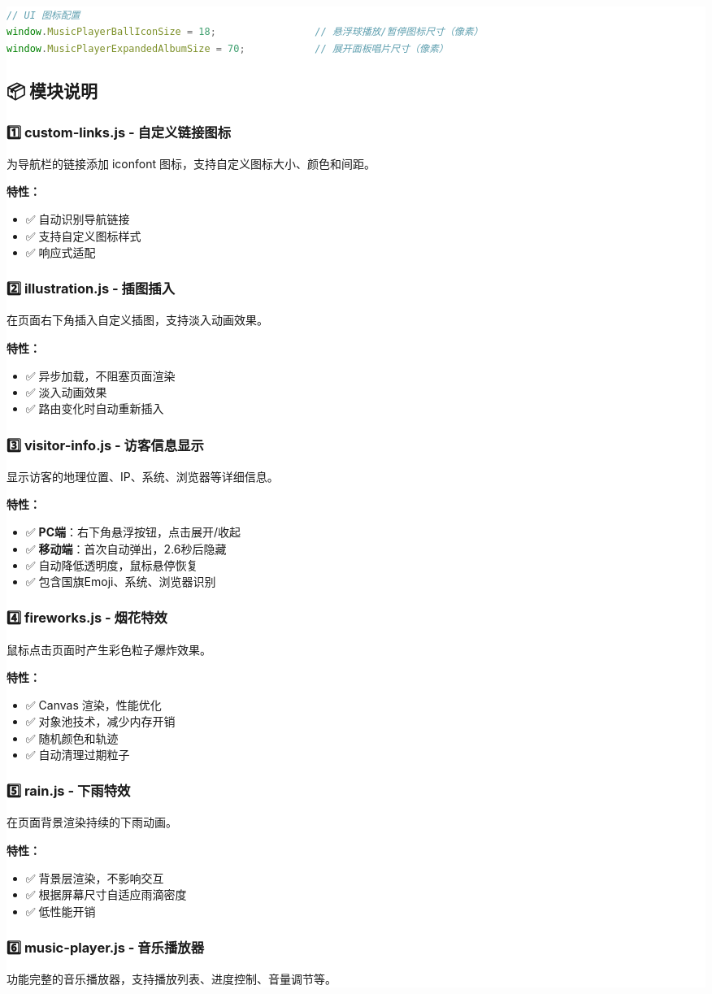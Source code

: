```javascript
// UI 图标配置
window.MusicPlayerBallIconSize = 18;                 // 悬浮球播放/暂停图标尺寸（像素）
window.MusicPlayerExpandedAlbumSize = 70;            // 展开面板唱片尺寸（像素）
```

## 📦 模块说明

### 1️⃣ custom-links.js - 自定义链接图标
为导航栏的链接添加 iconfont 图标，支持自定义图标大小、颜色和间距。

**特性：**
- ✅ 自动识别导航链接
- ✅ 支持自定义图标样式
- ✅ 响应式适配

### 2️⃣ illustration.js - 插图插入
在页面右下角插入自定义插图，支持淡入动画效果。

**特性：**
- ✅ 异步加载，不阻塞页面渲染
- ✅ 淡入动画效果
- ✅ 路由变化时自动重新插入

### 3️⃣ visitor-info.js - 访客信息显示
显示访客的地理位置、IP、系统、浏览器等详细信息。

**特性：**
- ✅ **PC端**：右下角悬浮按钮，点击展开/收起
- ✅ **移动端**：首次自动弹出，2.6秒后隐藏
- ✅ 自动降低透明度，鼠标悬停恢复
- ✅ 包含国旗Emoji、系统、浏览器识别

### 4️⃣ fireworks.js - 烟花特效
鼠标点击页面时产生彩色粒子爆炸效果。

**特性：**
- ✅ Canvas 渲染，性能优化
- ✅ 对象池技术，减少内存开销
- ✅ 随机颜色和轨迹
- ✅ 自动清理过期粒子

### 5️⃣ rain.js - 下雨特效
在页面背景渲染持续的下雨动画。

**特性：**
- ✅ 背景层渲染，不影响交互
- ✅ 根据屏幕尺寸自适应雨滴密度
- ✅ 低性能开销

### 6️⃣ music-player.js - 音乐播放器
功能完整的音乐播放器，支持播放列表、进度控制、音量调节等。
